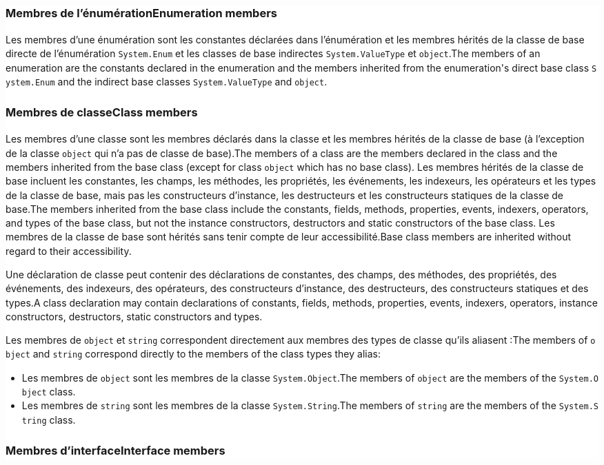 ### <a name="enumeration-members"></a><span data-ttu-id="4f071-221">Membres de l’énumération</span><span class="sxs-lookup"><span data-stu-id="4f071-221">Enumeration members</span></span>

<span data-ttu-id="4f071-222">Les membres d’une énumération sont les constantes déclarées dans l’énumération et les membres hérités de la classe de base directe de l’énumération `System.Enum` et les classes de base indirectes `System.ValueType` et `object`.</span><span class="sxs-lookup"><span data-stu-id="4f071-222">The members of an enumeration are the constants declared in the enumeration and the members inherited from the enumeration's direct base class `System.Enum` and the indirect base classes `System.ValueType` and `object`.</span></span>

### <a name="class-members"></a><span data-ttu-id="4f071-223">Membres de classe</span><span class="sxs-lookup"><span data-stu-id="4f071-223">Class members</span></span>

<span data-ttu-id="4f071-224">Les membres d’une classe sont les membres déclarés dans la classe et les membres hérités de la classe de base (à l’exception de la classe `object` qui n’a pas de classe de base).</span><span class="sxs-lookup"><span data-stu-id="4f071-224">The members of a class are the members declared in the class and the members inherited from the base class (except for class `object` which has no base class).</span></span> <span data-ttu-id="4f071-225">Les membres hérités de la classe de base incluent les constantes, les champs, les méthodes, les propriétés, les événements, les indexeurs, les opérateurs et les types de la classe de base, mais pas les constructeurs d’instance, les destructeurs et les constructeurs statiques de la classe de base.</span><span class="sxs-lookup"><span data-stu-id="4f071-225">The members inherited from the base class include the constants, fields, methods, properties, events, indexers, operators, and types of the base class, but not the instance constructors, destructors and static constructors of the base class.</span></span> <span data-ttu-id="4f071-226">Les membres de la classe de base sont hérités sans tenir compte de leur accessibilité.</span><span class="sxs-lookup"><span data-stu-id="4f071-226">Base class members are inherited without regard to their accessibility.</span></span>

<span data-ttu-id="4f071-227">Une déclaration de classe peut contenir des déclarations de constantes, des champs, des méthodes, des propriétés, des événements, des indexeurs, des opérateurs, des constructeurs d’instance, des destructeurs, des constructeurs statiques et des types.</span><span class="sxs-lookup"><span data-stu-id="4f071-227">A class declaration may contain declarations of constants, fields, methods, properties, events, indexers, operators, instance constructors, destructors, static constructors and types.</span></span>

<span data-ttu-id="4f071-228">Les membres de `object` et `string` correspondent directement aux membres des types de classe qu’ils aliasent :</span><span class="sxs-lookup"><span data-stu-id="4f071-228">The members of `object` and `string` correspond directly to the members of the class types they alias:</span></span>

*  <span data-ttu-id="4f071-229">Les membres de `object` sont les membres de la classe `System.Object`.</span><span class="sxs-lookup"><span data-stu-id="4f071-229">The members of `object` are the members of the `System.Object` class.</span></span>
*  <span data-ttu-id="4f071-230">Les membres de `string` sont les membres de la classe `System.String`.</span><span class="sxs-lookup"><span data-stu-id="4f071-230">The members of `string` are the members of the `System.String` class.</span></span>

### <a name="interface-members"></a><span data-ttu-id="4f071-231">Membres d’interface</span><span class="sxs-lookup"><span data-stu-id="4f071-231">Interface members</span></span>
